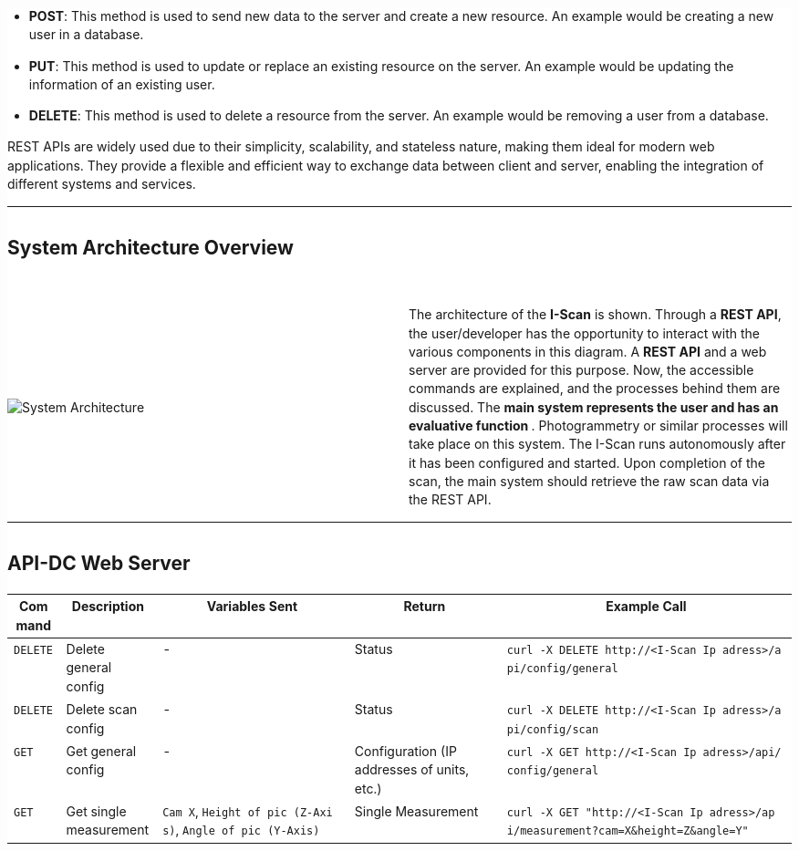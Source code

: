 - **POST**: This method is used to send new data to the server and create a new resource. An example would be creating a new user in a database.

- **PUT**: This method is used to update or replace an existing resource on the server. An example would be updating the information of an existing user.

- **DELETE**: This method is used to delete a resource from the server. An example would be removing a user from a database.

REST APIs are widely used due to their simplicity, scalability, and stateless nature, making them ideal for modern web applications. They provide a flexible and efficient way to exchange data between client and server, enabling the integration of different systems and services.

---

## System Architecture Overview

<div style="display: flex; align-items: center; margin-top: 20px;">
    <p></p>
</div>

<div style="display: flex; align-items: center;">
    <div style="flex: 1;">
        <img src="https://github.com/Nr44suessauer/I-Scan/blob/main/docs/diagram/Architecture_Diagram/SystemArchitecture%20V3.0%20%20Http_server%20+%20Lightmodule.png?raw=true" alt="System Architecture" width="90%">
    </div>
    <div style="flex: 1; padding-left: 20px;">
        The architecture of the <strong>I-Scan</strong> is shown. Through a <strong>REST API</strong>, the user/developer has the opportunity to interact with the various components in this diagram. A <strong>REST API</strong> and a web server are provided for this purpose. Now, the accessible commands are explained, and the processes behind them are discussed.
        The <strong> main system represents the user and has an evaluative function </strong>. Photogrammetry or similar processes will take place on this system. The I-Scan runs autonomously after it has been configured and started. Upon completion of the scan, the main system should retrieve the raw scan data via the REST API.
    </div>
</div>

---

## API-DC Web Server

| Command      | Description            | Variables Sent                                                                                                                                                | Return                                      | Example Call                                                                                                                                                                                                                                                                                                                                                   |
| ------------ | ---------------------- | ------------------------------------------------------------------------------------------------------------------------------------------------------------- | ------------------------------------------- | -------------------------------------------------------------------------------------------------------------------------------------------------------------------------------------------------------------------------------------------------------------------------------------------------------------------------------------------------------------- |
| `DELETE`     | Delete general config  | -                                                                                                                                                             | Status                                      | `curl -X DELETE http://<I-Scan Ip adress>/api/config/general`                                                                                                                                                                                                                                                                                                  |
| `DELETE`     | Delete scan config     | -                                                                                                                                                             | Status                                      | `curl -X DELETE http://<I-Scan Ip adress>/api/config/scan`                                                                                                                                                                                                                                                                                                     |
| `GET`        | Get general config     | -                                                                                                                                                             | Configuration (IP addresses of units, etc.) | `curl -X GET http://<I-Scan Ip adress>/api/config/general`                                                                                                                                                                                                                                                                                                     |
| `GET`        | Get single measurement | `Cam X`, `Height of pic (Z-Axis)`, `Angle of pic (Y-Axis)`                                                                                                    | Single Measurement                          | `curl -X GET "http://<I-Scan Ip adress>/api/measurement?cam=X&height=Z&angle=Y"`                                                                                                                                                                                                                                                                               |